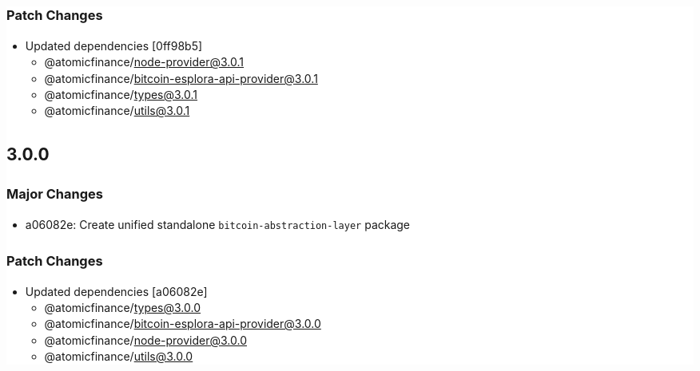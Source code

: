 ### Patch Changes

- Updated dependencies [0ff98b5]
  - @atomicfinance/node-provider@3.0.1
  - @atomicfinance/bitcoin-esplora-api-provider@3.0.1
  - @atomicfinance/types@3.0.1
  - @atomicfinance/utils@3.0.1

## 3.0.0

### Major Changes

- a06082e: Create unified standalone `bitcoin-abstraction-layer` package

### Patch Changes

- Updated dependencies [a06082e]
  - @atomicfinance/types@3.0.0
  - @atomicfinance/bitcoin-esplora-api-provider@3.0.0
  - @atomicfinance/node-provider@3.0.0
  - @atomicfinance/utils@3.0.0
